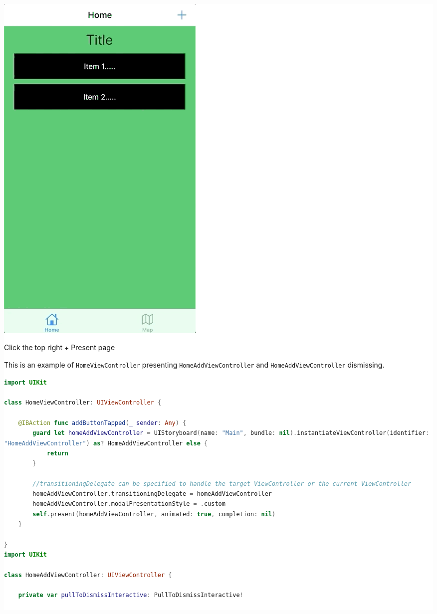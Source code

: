 ![Click the top right \+ Present page](/assets/14cee137c565/1*Wz8y5UJSgS0IUN86upSqLw.gif)

Click the top right \+ Present page

This is an example of `HomeViewController` presenting `HomeAddViewController` and `HomeAddViewController` dismissing.
```swift
import UIKit

class HomeViewController: UIViewController {

    @IBAction func addButtonTapped(_ sender: Any) {
        guard let homeAddViewController = UIStoryboard(name: "Main", bundle: nil).instantiateViewController(identifier: "HomeAddViewController") as? HomeAddViewController else {
            return
        }
        
        //transitioningDelegate can be specified to handle the target ViewController or the current ViewController
        homeAddViewController.transitioningDelegate = homeAddViewController
        homeAddViewController.modalPresentationStyle = .custom
        self.present(homeAddViewController, animated: true, completion: nil)
    }

}
import UIKit

class HomeAddViewController: UIViewController {

    private var pullToDismissInteractive: PullToDismissInteractive!
    
```